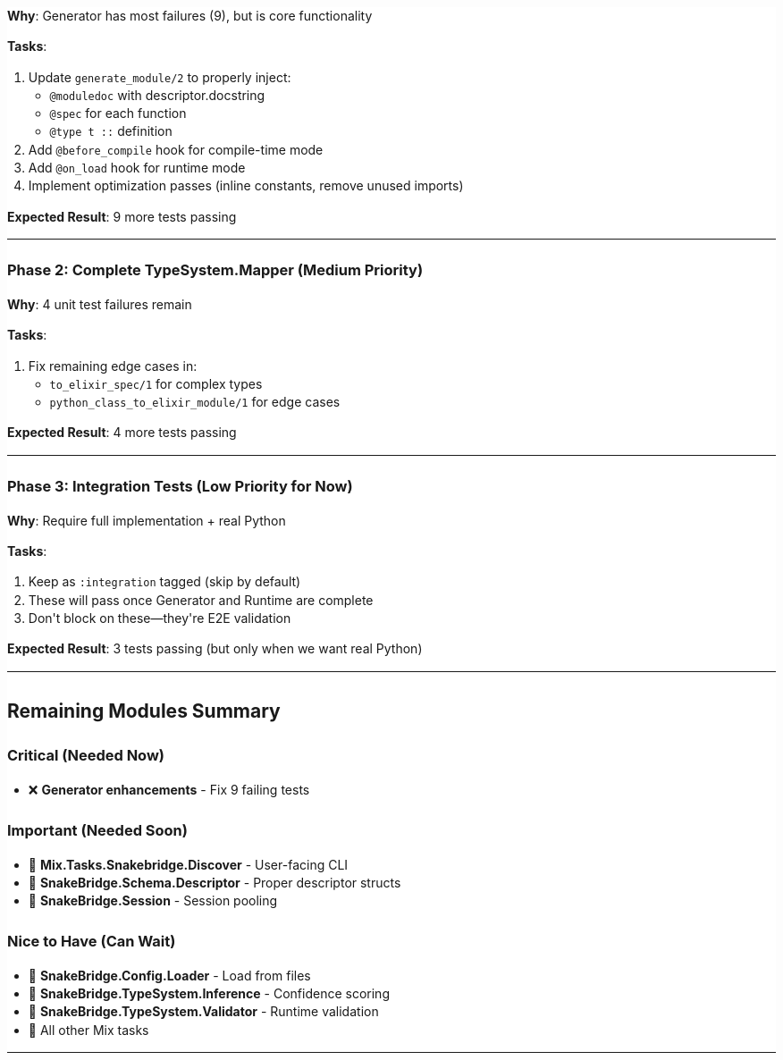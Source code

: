 **Why**: Generator has most failures (9), but is core functionality

**Tasks**:
1. Update `generate_module/2` to properly inject:
   - `@moduledoc` with descriptor.docstring
   - `@spec` for each function
   - `@type t ::` definition
2. Add `@before_compile` hook for compile-time mode
3. Add `@on_load` hook for runtime mode
4. Implement optimization passes (inline constants, remove unused imports)

**Expected Result**: 9 more tests passing

---

### **Phase 2: Complete TypeSystem.Mapper (Medium Priority)**

**Why**: 4 unit test failures remain

**Tasks**:
1. Fix remaining edge cases in:
   - `to_elixir_spec/1` for complex types
   - `python_class_to_elixir_module/1` for edge cases

**Expected Result**: 4 more tests passing

---

### **Phase 3: Integration Tests (Low Priority for Now)**

**Why**: Require full implementation + real Python

**Tasks**:
1. Keep as `:integration` tagged (skip by default)
2. These will pass once Generator and Runtime are complete
3. Don't block on these—they're E2E validation

**Expected Result**: 3 tests passing (but only when we want real Python)

---

## Remaining Modules Summary

### Critical (Needed Now)
- ❌ **Generator enhancements** - Fix 9 failing tests

### Important (Needed Soon)
- 🔲 **Mix.Tasks.Snakebridge.Discover** - User-facing CLI
- 🔲 **SnakeBridge.Schema.Descriptor** - Proper descriptor structs
- 🔲 **SnakeBridge.Session** - Session pooling

### Nice to Have (Can Wait)
- 🔲 **SnakeBridge.Config.Loader** - Load from files
- 🔲 **SnakeBridge.TypeSystem.Inference** - Confidence scoring
- 🔲 **SnakeBridge.TypeSystem.Validator** - Runtime validation
- 🔲 All other Mix tasks

---
